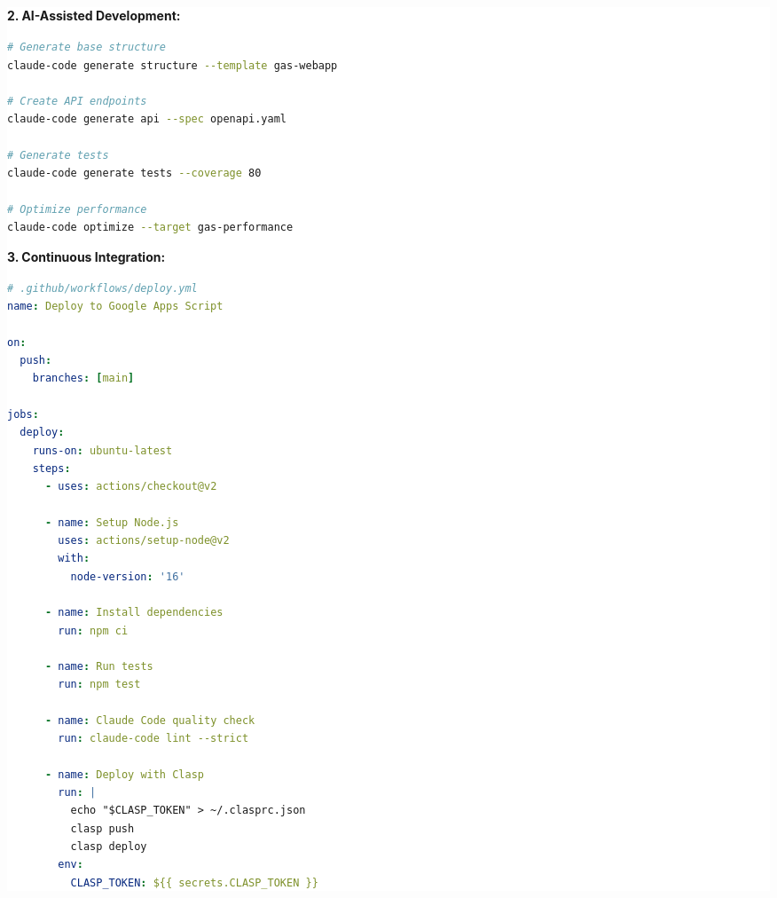 **2. AI-Assisted Development:**
```bash
# Generate base structure
claude-code generate structure --template gas-webapp

# Create API endpoints
claude-code generate api --spec openapi.yaml

# Generate tests
claude-code generate tests --coverage 80

# Optimize performance
claude-code optimize --target gas-performance
```

**3. Continuous Integration:**
```yaml
# .github/workflows/deploy.yml
name: Deploy to Google Apps Script

on:
  push:
    branches: [main]

jobs:
  deploy:
    runs-on: ubuntu-latest
    steps:
      - uses: actions/checkout@v2
      
      - name: Setup Node.js
        uses: actions/setup-node@v2
        with:
          node-version: '16'
          
      - name: Install dependencies
        run: npm ci
        
      - name: Run tests
        run: npm test
        
      - name: Claude Code quality check
        run: claude-code lint --strict
        
      - name: Deploy with Clasp
        run: |
          echo "$CLASP_TOKEN" > ~/.clasprc.json
          clasp push
          clasp deploy
        env:
          CLASP_TOKEN: ${{ secrets.CLASP_TOKEN }}
```
